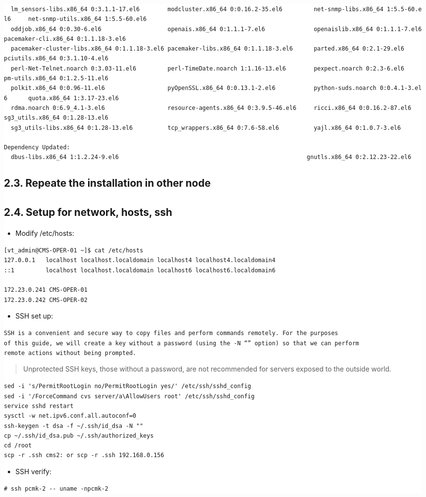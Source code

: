 ```
  lm_sensors-libs.x86_64 0:3.1.1-17.el6        modcluster.x86_64 0:0.16.2-35.el6         net-snmp-libs.x86_64 1:5.5-60.el6     net-snmp-utils.x86_64 1:5.5-60.el6        
  oddjob.x86_64 0:0.30-6.el6                   openais.x86_64 0:1.1.1-7.el6              openaislib.x86_64 0:1.1.1-7.el6       pacemaker-cli.x86_64 0:1.1.18-3.el6       
  pacemaker-cluster-libs.x86_64 0:1.1.18-3.el6 pacemaker-libs.x86_64 0:1.1.18-3.el6      parted.x86_64 0:2.1-29.el6            pciutils.x86_64 0:3.1.10-4.el6            
  perl-Net-Telnet.noarch 0:3.03-11.el6         perl-TimeDate.noarch 1:1.16-13.el6        pexpect.noarch 0:2.3-6.el6            pm-utils.x86_64 0:1.2.5-11.el6            
  polkit.x86_64 0:0.96-11.el6                  pyOpenSSL.x86_64 0:0.13.1-2.el6           python-suds.noarch 0:0.4.1-3.el6      quota.x86_64 1:3.17-23.el6                
  rdma.noarch 0:6.9_4.1-3.el6                  resource-agents.x86_64 0:3.9.5-46.el6     ricci.x86_64 0:0.16.2-87.el6          sg3_utils.x86_64 0:1.28-13.el6            
  sg3_utils-libs.x86_64 0:1.28-13.el6          tcp_wrappers.x86_64 0:7.6-58.el6          yajl.x86_64 0:1.0.7-3.el6            

Dependency Updated:
  dbus-libs.x86_64 1:1.2.24-9.el6                                                      gnutls.x86_64 0:2.12.23-22.el6  
```

## 2.3. Repeate the installation in other node

## 2.4. Setup for network, hosts, ssh
- Modify /etc/hosts:
```
[vt_admin@CMS-OPER-01 ~]$ cat /etc/hosts
127.0.0.1   localhost localhost.localdomain localhost4 localhost4.localdomain4
::1         localhost localhost.localdomain localhost6 localhost6.localdomain6

172.23.0.241 CMS-OPER-01   
172.23.0.242 CMS-OPER-02
```

- SSH set up:
```
SSH is a convenient and secure way to copy files and perform commands remotely. For the purposes
of this guide, we will create a key without a password (using the -N “” option) so that we can perform
remote actions without being prompted.
```

> Unprotected SSH keys, those without a password, are not recommended for servers exposed to
the outside world.
```
sed -i 's/PermitRootLogin no/PermitRootLogin yes/' /etc/ssh/sshd_config
sed -i '/ForceCommand cvs server/a\AllowUsers root' /etc/ssh/sshd_config
service sshd restart
sysctl -w net.ipv6.conf.all.autoconf=0
ssh-keygen -t dsa -f ~/.ssh/id_dsa -N ""
cp ~/.ssh/id_dsa.pub ~/.ssh/authorized_keys
cd /root
scp -r .ssh cms2: or scp -r .ssh 192.168.0.156

```
- SSH verify:
```
# ssh pcmk-2 -- uname -npcmk-2
```
